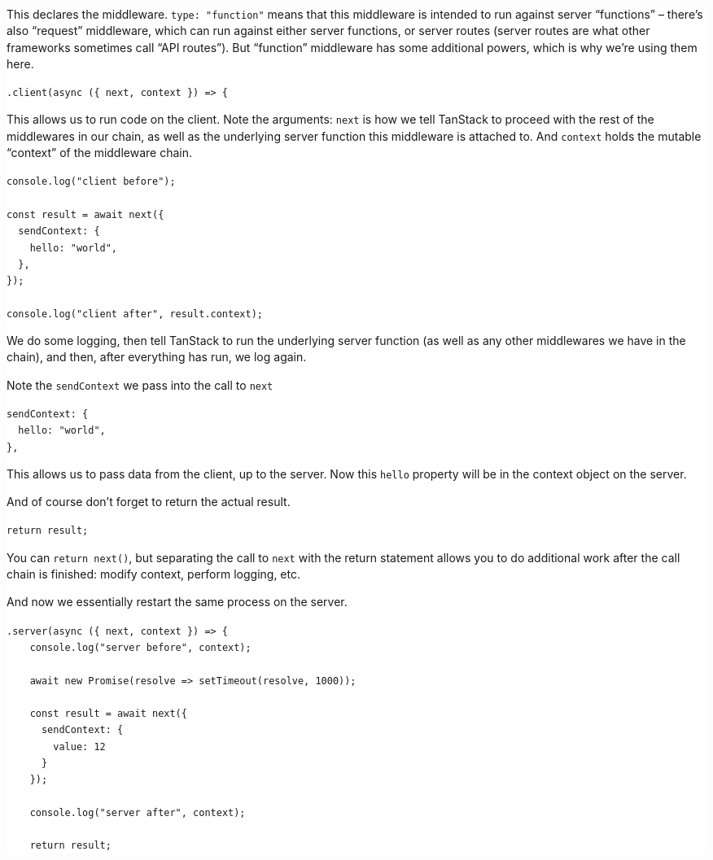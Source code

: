 This declares the middleware. `type: "function"` means that this middleware is intended to run against server “functions” – there’s also “request” middleware, which can run against either server functions, or server routes (server routes are what other frameworks sometimes call “API routes”). But “function” middleware has some additional powers, which is why we’re using them here.

```tsx
.client(async ({ next, context }) => {
```

This allows us to run code on the client. Note the arguments: `next` is how we tell TanStack to proceed with the rest of the middlewares in our chain, as well as the underlying server function this middleware is attached to. And `context` holds the mutable “context” of the middleware chain.

```tsx
console.log("client before");

const result = await next({
  sendContext: {
    hello: "world",
  },
});

console.log("client after", result.context);
```

We do some logging, then tell TanStack to run the underlying server function (as well as any other middlewares we have in the chain), and then, after everything has run, we log again.

Note the `sendContext` we pass into the call to `next`

```tsx
sendContext: {
  hello: "world",
},
```

This allows us to pass data from the client, up to the server. Now this `hello` property will be in the context object on the server.

And of course don’t forget to return the actual result.

```tsx
return result;
```

You can `return next()`, but separating the call to `next` with the return statement allows you to do additional work after the call chain is finished: modify context, perform logging, etc.

And now we essentially restart the same process on the server.

```tsx
.server(async ({ next, context }) => {
    console.log("server before", context);

    await new Promise(resolve => setTimeout(resolve, 1000));

    const result = await next({
      sendContext: {
        value: 12
      }
    });

    console.log("server after", context);

    return result;
```
